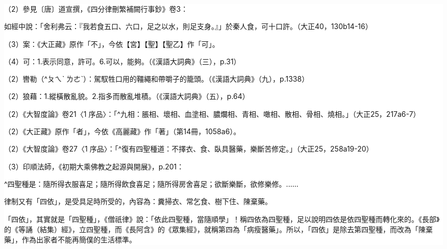 [^208]: 損：7.降抑，克制。（《漢語大詞典》（六），p.799）

[^209]: 數數：2.屢次，常常。（《漢語大詞典》（五），p.510）

[^210]: 量＋（食法）【聖】【聖乙】。（大正25，538d，n.2）

[^211]: 〔所〕－【聖乙】。（大正25，538d，n.3）

[^212]: 穩＝隱【宮】。（大正25，536d，n.16-1）

[^213]: 〔之〕－【聖】。（大正25，538d，n.4）

[^214]: 參見南傳《長老偈》983偈。

[^215]: 〔中〕－【宮】【聖】【聖乙】。（大正25，538d，n.5）

[^216]: （1）不＝可【宮】【聖】【聖乙】，（可）＋不【石】。（大正25，538d，n.6）

（2）參見〔唐〕道宣撰，《四分律刪繁補闕行事鈔》卷3：

如經中說：「舍利弗云：『我若食五口、六口，足之以水，則足支身。』」於秦人食，可十口許。（大正40，130b14-16）

（3）案：《大正藏》原作「不」，今依【宮】【聖】【聖乙】作「可」。

（4）可：1.表示同意，許可。6.可以，能夠。（《漢語大詞典》（三），p.31）

[^217]: 食＝貪【聖乙】。（大正25，538d，n.7）

[^218]: 心＋（生）【宋】【元】【明】【宮】【聖】【聖乙】【石】。（大正25，538d，n.8）

[^219]: 〔轡〕－【宮】【聖】【聖乙】【石】。（大正25，538d，n.9）

[^220]: （1）勒：1.帶嚼子的馬絡頭。2.拉緊韁繩以止住牲口。（《漢語大詞典》（二），p.796）

（2）轡勒（^ㄆㄟˋ
ㄌㄜˋ）：駕馭牲口用的韁繩和帶嚼子的籠頭。（《漢語大詞典》（九），p.1338）

[^221]: 噉草＝嚴菓【聖】，＝嚴草【聖乙】。（大正25，538d，n.10）

[^222]: 路＝略【聖乙】。（大正25，538d，n.11）

[^223]: 〔不〕－【宋】【元】【明】【宮】【聖】【聖乙】【石】。（大正25，538d，n.13）

[^224]: 噉草＝嚴菓【聖】，＝嚴草【聖乙】。（大正25，538d，n.10-1）

[^225]: （初）＋門【元】【明】。（大正25，538d，n.14）

[^226]: （1）藉＝𧂐【聖】。（大正25，538d，n.15）

（2）狼藉：1.縱橫散亂貌。2.指多而散亂堆積。（《漢語大詞典》（五），p.64）

[^227]: 《大正藏》原作「嗅」，今依《高麗藏》作「臭」（第14冊，1057c21）。

[^228]: （1）相＝想【宋】【元】【明】【宮】。（大正25，538d，n.16）

（2）《大智度論》卷21〈1
序品〉：「^九相：脹相、壞相、血塗相、膿爛相、青相、噉相、散相、骨相、燒相。」（大正25，217a6-7）

[^229]: 〔能作〕－【宋】【元】【明】【宮】。（大正25，538d，n.17）

[^230]: 道＝著【聖】。（大正25，538d，n.18）

[^231]: 蔭＝陰【聖乙】。（大正25，538d，n.19）

[^232]: （1）者＝著【聖】。（大正25，538d，n.20）

（2）《大正藏》原作「者」，今依《高麗藏》作「著」（第14冊，1058a6）。

[^233]: 露＝路【石】。（大正25，538d，n.21）

[^234]: 蟲＝虫【宋】【宮】【聖乙】。（大正25，538d，n.22）

[^235]: 脫＝服【聖】。（大正25，538d，n.23）

[^236]: 伺：1.窺伺，窺探，觀察。"2.守候，等待。（《漢語大詞典》（一），p.1283）

[^237]: 伺便：等待合適的時機。（《漢語大詞典》（一），p.1284）

[^238]: 〔第〕－【聖】。（大正25，538d，n.24）

[^239]: 趣：7.通"取"。僅僅。（《漢語大詞典》（九），p.1142）

[^240]: 蓋＝善【聖】，聖本有傍註「蓋或本」三字。（大正25，538d，n.25）

[^241]: 〔但〕－【宋】【宮】。（大正25，538d，n.26）

[^242]: 〔法〕－【宋】【元】【明】【宮】。（大正25，538d，n.27）

[^243]: 佛意。（印順法師，《大智度論筆記》［E003］p.290）

[^244]: 陀＝隨【聖乙】。（大正25，538d，n.28）

[^245]: 我＝或【聖乙】。（大正25，538d，n.29）

[^246]: 棄＝疾【聖乙】。（大正25，538d，n.30）

[^247]: 〔古〕－【聖乙】。（大正25，538d，n.31）

[^248]: （1）《長阿含經》卷8（9經）《眾集經》：「^復有四法，謂四賢聖族。於是，比丘衣服知足......亦能教人成辦此事，是為第一知足住賢聖族。......飯食、牀臥具、病瘦醫藥，皆悉知足，亦復如是。」（大正1，51a1-8）

（2）《大智度論》卷27〈1
序品〉：「^復有四聖種道：不擇衣、食、臥具醫藥，樂斷苦修定。」（大正25，258a19-20）

（3）印順法師，《初期大乘佛教之起源與開展》，p.201：

^四聖種是：隨所得衣服喜足；隨所得飲食喜足；隨所得房舍喜足；欲斷樂斷，欲修樂修。......

律制又有「四依」，是受具足時所受的，內容為：糞掃衣、常乞食、樹下住、陳棄藥。

「四依」，其實就是「四聖種」，《僧祇律》說：「依此四聖種，當隨順學」！稱四依為四聖種，足以說明四依是依四聖種而轉化來的。《長部》的《等誦（結集）經》，立四聖種，而《長阿含》的《眾集經》，就稱第四為「病瘦醫藥」。所以，「四依」是除去第四聖種，而改為「陳棄藥」，作為出家者不能再簡僕的生活標準。

[^249]: 〔是〕－【聖乙】【石】。（大正25，538d，n.32）

[^250]: 佛法智慧為本。（印順法師，《大智度論筆記》〔E020〕p.319）

[^251]: 隨道＝道首【聖】【聖乙】。（大正25，538d，n.33）

[^1]: （大智度......八）十六字＝（大智度論卷第六十八釋魔事品第四十六訖四十七品上）二十三字【宋】【元】，＝（大智度論卷第六十八釋魔事品第四十六）十七字【明】，＝（大智度論卷第六十八釋魔事品第四十六品訖四十七品上）二十四字【宮】，＝（大智度論釋第四十五品魔事品六十八，訖第四十六品上）二十三字【聖】，＝（摩訶般若波羅蜜品第四十五覺魔七十二）十七字【聖乙】，＝（摩訶般若波羅蜜經覺魔品第四十五）十五字【石】。（大正25，533d，n.1）
[^2]: （爾時）＋慧【元】【明】。（大正25，533d，n.3）
[^3]: 留難：無端阻留，故意刁難。（《漢語大詞典》（七），p.1333）
[^4]: （1）辯＝辨【聖】【聖乙】＊。（大正25，533d，n.5）
[^5]: 《大般若波羅蜜多經》卷440〈44 魔事品〉：
[^6]: 提＝薩【明】。（大正25，533d，n.6）
[^7]: 〔說〕－【聖】。（大正25，533d，n.7）
[^8]: 卒（^ㄘㄨˋ）：突然。（《漢語大詞典》（一），p.876）
[^9]: 辯＝辨【聖】【聖乙】。（大正25，533d，n.5-4）
[^10]: 《大般若波羅蜜多經》卷440〈44 魔事品〉：
[^11]: （1）案：《大正藏》作「偃𠐻」，《摩訶般若波羅蜜經》作「偃蹇」。
[^12]: 笑＝咲【聖】【聖乙】【石】。（大正25，533d，n.8）
[^13]: 輕笑：輕蔑譏笑。（《漢語大詞典》（九），p.1267）
[^14]: 《大般若波羅蜜多經》卷440〈44
[^15]: （1）輕蔑＝輕慢【宋】【宮】。（大正25，533d，n.12）
[^16]: （1）《小品般若波羅蜜經》卷5〈11
[^17]: 《大般若波羅蜜多經》卷440〈44 魔事品〉：
[^18]: 《大般若波羅蜜多經》卷440〈44 魔事品〉：
[^19]: 受＝授【明】。（大正25，533d，n.16）
[^20]: 受＝授【元】【明】＊，【聖】【聖乙】【石】。（大正25，533d，n.18）
[^21]: 《大般若波羅蜜多經》卷440〈44 魔事品〉：
[^22]: 受＝授【元】【明】＊，【聖】【聖乙】【石】。（大正25，533d，n.18-1）
[^23]: （1）却：同" 卻 "。（《漢語大字典》（一），p.313）
[^24]: （1）甫＝轉【聖乙】。（大正25，533d，n.22）
[^25]: 《大般若波羅蜜多經》卷440〈44 魔事品〉：
[^26]: 釋厚觀、郭忠生合編，〈《大智度論》之本文相互索引〉，《正觀》（6），p.177：《大智度論》卷67〈45
[^27]: ┌非眾生法──飢渴寒熱等
[^28]: （1）沮＝爼【聖】【聖乙】。（大正25，533d，n.26）
[^29]: 沮壞：毀壞，敗壞，破壞。（《漢語大詞典》（五），p.1072）
[^30]: 槌壓＝推壓【宋】【元】【明】，＝推押【宮】【聖】【聖乙】。（大正25，533d，n.27）
[^31]: 賊＋（者）【聖】。（大正25，533d，n.31）
[^32]: 《正觀》（6），p.178：《大智度論》卷68（大正25，533c15-18）。
[^33]: （1）《大智度論》卷7〈1
[^34]: （1）［隋］吉藏，《維摩經義疏》卷6〈11
[^35]: 想＝相【聖】。（大正25，533d，n.34）
[^36]: 《大智度論》卷36〈3 習相應品〉：
[^37]: 相＝想【聖乙】。（大正25，533d，n.35）
[^38]: （1）斷＝熱【元】，明註曰「斷」，南藏作「熱」。（大正25，534d，n.1）
[^39]: 雖＝唯【元】【明】【聖乙】。（大正25，534d，n.2）
[^40]: 雜＝離【聖乙】。（大正25，534d，n.4）
[^41]: 免＝勉【聖乙】【石】。（大正25，534d，n.5）
[^42]: 已＝以【聖乙】【石】。（大正25，534d，n.6）
[^43]: 參見《大智度論》卷56〈30 顧視品〉（大正25，458b10-c8）、卷40〈4
[^44]: 三魔指五眾魔、煩惱魔和天魔。
[^45]: 《正觀》（6），p.178：此項應是呼應《大智度論》卷68（大正25，533c7-9）所說：「^佛上說菩薩功德，所謂諸佛、菩薩、諸天所護，而未說怨賊相。以佛憐愍故，先雖略說；今須菩提請，佛廣說留難事。」
[^46]: 惟：1.思考，思念。（《漢語大詞典》（七），p.598）
[^47]: 串（^ㄍㄨㄢˋ）：1.習慣。《荀子‧大略》："國法禁拾遺，惡民之串以無分得也。"楊倞
[^48]: 〔見〕－【宋】【元】【明】【宮】。（大正25，534d，n.12）
[^49]: 佛問壽命阿難三不答。（印順法師，《大智度論筆記》［H027］p.421）
[^50]: 久＋（久）【聖】【石】。（大正25，534d，n.13）
[^51]: 《長阿含經》卷2（2經）《遊行經》：
[^52]: 自恣：放縱自己，不受約束。（《漢語大詞典》（八），p.1324）
[^53]: 逸馬：奔逃的馬。（《漢語大詞典》（十），p.1006）
[^54]: 漲＝長【宮】【聖】【聖乙】【石】。（大正25，534d，n.17）
[^55]: 渾雜：混雜，混合攙雜。（《漢語大詞典》（五），p.1525）
[^56]: 〔心〕－【宋】【元】【明】【宮】。（大正25，534d，n.18）
[^57]: 案：《大正藏》原缺「若」字，今依《高麗藏》補上「若」（第14冊，1052c8）。
[^58]: 〔波羅蜜〕－【宋】【元】【明】【宮】【聖】。（大正25，534d，n.19）
[^59]: （復）＋作【聖】。（大正25，534d，n.20）
[^60]: 《正觀》（6），p.178：參見《大智度論》卷68（大正25，534b12-18）。經文先說到書寫經卷的魔事，再說到受持、讀、誦等的魔事。
[^61]: 〔持〕－【宋】【元】【明】【宮】。（大正25，534d，n.22）。
[^62]: 〔無相輕賤〕－【聖】【石】。（大正25，534d，n.24）
[^63]: 賤＋（以是故無）【宋】【元】【明】【宮】【聖乙】。（大正25，534d，n.25）
[^64]: 〔諸〕－【宋】【元】【明】【宮】。（大正25，534d，n.26）
[^65]: （夫）＋人【聖乙】【石】。（大正25，534d，n.27）
[^66]: 般若有味無味。（印順法師，《大智度論筆記》［E020］p.318）
[^67]: 〔不〕－【聖乙】。（大正25，534d，n.28）
[^68]: 〔薄〕－【宋】【元】【明】【宮】【聖乙】【石】。（大正25，534d，n.29）
[^69]: 參見《大智度論》卷71〈52 善知識品〉：
[^70]: 以＋（故）【石】。（大正25，534d，n.30）
[^71]: 受＝授【元】【明】＊，【聖】【聖乙】【石】。（大正25，533d，n.18-2）
[^72]: 仙人＝化人【聖】【聖乙】。（大正25，534d，n.32）
[^73]: 聖本有傍註「補或本」三字。（大正25，534d，n.36）
[^74]: 〔捨〕－【宋】【元】【明】【宮】。（大正25，535d，n.2）
[^75]: 所＝取【聖】。（大正25，534d，n.37）
[^76]: 〔經〕－【宋】【元】【明】【宮】。（大正25，534d，n.38）
[^77]: 學般若時，即學世出世法。（印順法師，《大智度論筆記》［E020］p.319）
[^78]: 《大般若波羅蜜多經》卷440〈44 魔事品〉：
[^79]: 〔從〕－【石】。（大正25，535d，n.1）
[^80]: 作務：勞作，服役。（《漢語大詞典》（一），p.1254）
[^81]: 〔捨〕－【宋】【元】【明】【宮】。（大正25，535d，n.2）
[^82]: 《大般若波羅蜜多經》卷440〈44
[^83]: （1）跡：亦作"蹟"。（《漢語大詞典》（十），p.480）
[^84]: 黠（^ㄒㄧㄚˊ）：1.聰慧，機敏。（《漢語大詞典》（十二），p.1363）
[^85]: 見已反＝水【聖】，聖本有傍註「反或本」三字，〔見已〕－【宋】【元】【明】【宮】【聖乙】【石】。（大正25，535d，n.4）
[^86]: 道＋（者）【聖乙】【石】。（大正25，535d，n.5）
[^87]: （諸）＋菩薩【聖乙】。（大正25，535d，n.6）
[^88]: 匠＋（若工匠）【石】。（大正25，535d，n.8）
[^89]: 〔元〕念常，《佛祖歷代通載》卷1：「^城中有帝釋殿曰最勝處，亦曰殊勝殿，其狀四方，高四百由旬半，面各二百五十由旬，周千由旬。」（大正49，485c1-4）
[^90]: 揆（^ㄎㄨㄟˊ）：1.度量，揣度。（《漢語大詞典》（六），p.782）
[^91]: 《一切經音義》卷9：「^揆則（集癸反。《詩》云：揆之以日。《傳》曰：揆，度也；謂度量軌法也）。」（大正54，360a1）
[^92]: 〔陳〕真諦譯，《佛說立世阿毘曇論》卷5〈19 日月行品〉：
[^93]: 《大般若波羅蜜多經》卷440〈44
[^94]: 取＝於【宋】【元】【明】【宮】【聖】。（大正25，535d，n.10）
[^95]: 〔作〕－【宋】【元】【明】【宮】【聖】【聖乙】。（大正25，535d，n.11）
[^96]: 為＝亦【聖乙】【石】。（大正25，535d，n.12）
[^97]: 稗（^ㄅㄞˋ）：3.壞敗，不良。《漢語大詞典》（八），p.100）
[^98]: （1）《放光般若經》卷10〈47 覺魔品〉：
[^99]: 《大般若波羅蜜多經》卷440〈44 魔事品〉：
[^100]: 價＝賈【聖乙】。（大正25，535d，n.14）
[^101]: （1）比：10.等同。（《漢語大詞典》（五），p.258）
[^102]: 求＝緣【聖乙】。（大正25，535d，n.15）
[^103]: 〔是〕－【宋】【元】【明】【宮】。（大正25，535d，n.16）
[^104]: 說＋（無示）【元】【明】。（大正25，535d，n.17）
[^105]: 義＝議【聖乙】。（大正25，535d，n.18）
[^106]: （法）＋相【宋】【元】【明】，相＝法【宮】【聖】。（大正25，535d，n.19）
[^107]: 《大般若波羅蜜多經》卷440〈44
[^108]: 故＝法【宋】【宮】。（大正25，535d，n.20）
[^109]: 性＝法【聖乙】【石】。（大正25，535d，n.21）
[^110]: 書＝盡【聖乙】。（大正25，535d，n.22）
[^111]: （1）《放光般若經》〈47 覺魔品〉卷10：
[^112]: 〔文〕－【宋】【宮】【聖乙】。（大正25，535d，n.23）
[^113]: （成）＋是【聖乙】【石】。（大正25，535d，n.24）
[^114]: （文）＋字【聖】。（大正25，535d，n.25）
[^115]: 亦是＝是亦【聖】【聖乙】【石】。（大正25，535d，n.26）
[^116]: 梨＝離【聖】。（大正25，535d，n.27）
[^117]: （1）《放光般若經》卷10〈47 覺魔品〉：
[^118]: 〔若〕－【宋】【宮】【聖】，若＝起【聖乙】。（大正25，535d，n.28）
[^119]: 〔起〕－【聖乙】【石】。（大正25，535d，n.29）
[^120]: 旃＝栴【聖乙】。（大正25，535d，n.30）
[^121]: （1）《翻梵語》卷3：「^旃陀羅，舊譯曰：又云旃荼羅，謂瞋，亦云惡。持律者云下賤惡人。聲論者云外國音，應云旃陀羅，翻為惡人。旃陀羅，謂是屠殺惡人，加此屠肉五兵等類。」（大正54，1006b29-c3）
[^122]: （持）＋讀【聖乙】【石】。（大正25，535d，n.31）
[^123]: 〔菩薩〕－【宋】【元】【明】【宮】。（大正25，535d，n.32）
[^124]: 《大般若波羅蜜多經》卷440〈44
[^125]: （所）＋所【聖乙】。（大正25，535d，n.33）
[^126]: 受＋（持）【元】【明】【聖】。（大正25，535d，n.34）
[^127]: 〔誦〕－【宋】【宮】。（大正25，535d，n.35）
[^128]: 愛＝受【聖】。（大正25，535d，n.36）
[^129]: 《大般若波羅蜜多經》卷440〈44
[^130]: 方便＋（力）【元】【明】【聖】【聖乙】。（大正25，536d，n.1）
[^131]: 《大般若波羅蜜多經》卷440〈44
[^132]: 法＝師僧【宋】【元】【明】【宮】，（師僧）＋法【聖】。（大正25，536d，n.2）
[^133]: 〔於〕－【宋】【元】【明】【宮】【聖】。（大正25，536d，n.3）
[^134]: （1）參見印順法師，《說一切有部為主的論書與論師之研究》，p.121：
[^135]: （1）參見印順法師，《永光集》，p.76：
[^136]: 本生：三藏中本生。（印順法師，《大智度論筆記》［H013］p.404）
[^137]: 堅＝經【聖】。（大正25，536d，n.4）
[^138]: 般若是三藏本。（印順法師，《大智度論筆記》［E014］p.310）
[^139]: 是＋（故）【宋】【元】【明】【宮】。（大正25，536d，n.5）
[^140]: 三乘共法，從大乘邊望之實是不共，三句相應故＝通別義據此當責。（印順法師，《大智度論筆記》［E020］p.319）
[^141]: 狗＝狛【聖乙】。（大正25，536d，n.6）
[^142]: 〔當〕－【宋】【元】【明】【宮】。（大正25，536d，n.8）
[^143]: 令＝今【宋】【元】【明】。（大正25，536d，n.9）
[^144]: 〔王〕－【聖乙】。（大正25，536d，n.10）
[^145]: 及＝乃【聖乙】。（大正25，536d，n.11）
[^146]: 說法之相。（印順法師，《大智度論筆記》［E020］p.319）
[^147]: 染＝深【宮】。（大正25，536d，n.13）
[^148]: 取＋（相）【聖乙】。（大正25，536d，n.14）
[^149]: （1）般若與畢竟空同異［有同有異］。（印順法師，《大智度論筆記》〔E014〕p.310）
[^150]: 穩＝隱【宮】。（大正25，536d，n.16）
[^151]: 疾病＝病疾【聖】【聖乙】【石】。（大正25，536d，n.18）
[^152]: （1）詣＝諸【聖乙】。（大正25，536d，n.19）
[^153]: 眾＋（女）【宋】【元】【明】【宮】【聖】【聖乙】。（大正25，536d，n.20）
[^154]: 愛＝受【宋】【宮】【聖】。（大正25，536d，n.22）
[^155]: 或＝感【聖乙】。（大正25，536d，n.23）
[^156]: 受＝愛【石】。（大正25，536d，n.24）
[^157]: 熱＝然【宋】【元】【明】【宮】。（大正25，536d，n.26）
[^158]: 〔好〕－【宋】【元】【明】【宮】。（大正25，536d，n.27）
[^159]: 苦＝若【宮】。（大正25，536d，n.28）
[^160]: （1）酥＝蘇【宮】【聖】【聖乙】。（大正25，536d，n.29）
[^161]: 勢＝熱【宮】【聖】【聖乙】。（大正25，536d，n.30）
[^162]: 卷第六十八終【石】，道＋（釋第四十五品竟）【聖乙】【石】，竟＋（大智度經論卷第六十八）【石】。（大正25，536d，n.31）
[^163]: 合＝含【元】。（大正25，537d，n.2）
[^164]: 七＋（上）【宋】【元】，七＋（之上（經作兩不和合過品））【明】。（大正25，537d，n.3）
[^165]: 卷第六十九首【石】，〔大智度論〕－【明】，（大智......七）十四字＝（大智度論釋第四十七品上兩過品）十四字【宮】，（大智度論釋第四十六品上兩不和合品）十六字【聖】，（摩訶般若波羅蜜不和合品第四十六）十五字【聖乙】，（摩訶般若波羅蜜品第四十六卷六十九兩不和合品）二十一字【石】。（大正25，537d，n.1）
[^166]: 〔為〕－【宋】【元】【明】【宮】。（大正25，537d，n.4）
[^167]: 為＝菩薩【聖乙】。（大正25，537d，n.5）
[^168]: 資生：1.賴以生長，賴以為生。3.指經濟。（《漢語大詞典》（十），p.201）
[^169]: （持）＋般【聖乙】。（大正25，537d，n.6）
[^170]: 納衣：2.即衲衣。取人棄去之布帛縫衲之僧衣。也稱百衲衣。納，通" 衲
[^171]: 十二頭陀行。（印順法師，《大智度論筆記》［E014］p.310）
[^172]: 攢＝鑽【宋】【元】【明】【聖】，〔攢〕－【聖乙】。（大正25，537d，n.7）
[^173]: 燧（^ㄙㄨㄟˋ）：2.古代取火用具。木燧，按季節用不同的木料製成，鑽以取火。《論語‧陽貨》："舊穀既沒，新穀既升，鑽燧改火，期可已矣。"《資治通鑒‧隋文帝開皇二十年》："時衛士皆佩火燧。"胡三省
[^174]: 鑽＝錯【聖】，＝攢【聖乙】。（大正25，537d，n.8）
[^175]: （1）《中阿含經》卷20（81經）《念身經》：「^猶人求火，以槁木為母，以燥鑽鑽。」（大正1，557a22-23）
[^176]: 〔正〕－【聖乙】。（大正25，537d，n.9）
[^177]: 知＝和【聖】。（大正25，537d，n.10）
[^178]: （1）《高麗藏》作「必」（第14冊，1057a4）。
[^179]: 〔不能知〕－【宋】【元】【明】【宮】。（大正25，537d，n.11）
[^180]: 更無餘處＝處無餘受【聖乙】。（大正25，537d，n.12）
[^181]: （1）諮＝證【聖乙】。（大正25，537d，n.13）
[^182]: （慈）＋悲【聖】。（大正25，537d，n.14）
[^183]: 信等五善根：信根、精進根、念根、定根、慧根。
[^184]: 同能＝因緣【聖乙】。（大正25，537d，n.15）
[^185]: 因＝內【聖】。（大正25，537d，n.16）
[^186]: （1）雖＝離【宮】【聖】。（大正25，537d，n.17）
[^187]: 土＝生【聖乙】。（大正25，537d，n.18）
[^188]: （得）＋追【聖】，（追）＋追【石】。（大正25，537d，n.19）
[^189]: 《正觀》（6），p.178：《大智度論》卷68（大正25，537b6-8）。
[^190]: （1）印順法師，《初期大乘佛教之起源與開展》（pp.203-204）：
[^191]: 鄙薄：3.輕視，厭棄。（《漢語大詞典》（十），p.680）
[^192]: 責＝惰【宮】，＝㥽【石】，責＝怡-台+責]【聖乙】，聖本有傍註「㥽或」二字。（大正25，537d，n.25）
[^193]: 憂＝愛【明】。（大正25，537d，n.26）
[^194]: 斷事：決斷事情。（《漢語大詞典》（六），p.1088）
[^195]: （1）擯＝儐【宮】【聖】【聖乙】。（大正25，537d，n.27）
[^196]: 料＝斷【宮】【聖】【聖乙】【石】。（大正25，537d，n.28）
[^197]: 料理：2.安排，處理。3.整治，整理。（《漢語大詞典》（七），p.333）
[^198]: 處分：2.調度，指揮。3.吩咐。（《漢語大詞典》（八），p.837）
[^199]: 作：20.委派，役使。（《漢語大詞典》（一），p.1245）
[^200]: 使：1.派遣。3.役使，使喚。（《漢語大詞典》（一），p.1325）
[^201]: 妨＝好【聖乙】。（大正25，537d，n.29）
[^202]: 常＝當【聖】。（大正25，537d，n.30）
[^203]: 《正觀》（6），p.178：《大智度論》卷68（大正25，537c8-15）。
[^204]: 念＝命【石】。（大正25，537d，n.32）
[^205]: 妨＝好【聖】【聖乙】。（大正25，537d，n.33）
[^206]: 小食：原指早餐，後泛指點心、零食。（《漢語大詞典》（二），p.1613）
[^207]: 中食：2.指佛教徒於中午進齋食。（《漢語大詞典》（一），p.597）